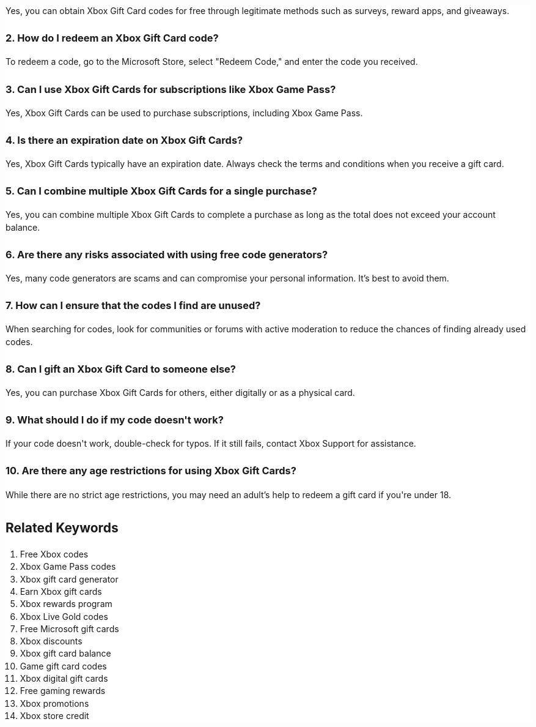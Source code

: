 Yes, you can obtain Xbox Gift Card codes for free through legitimate methods such as surveys, reward apps, and giveaways.

### 2. How do I redeem an Xbox Gift Card code?

To redeem a code, go to the Microsoft Store, select "Redeem Code," and enter the code you received.

### 3. Can I use Xbox Gift Cards for subscriptions like Xbox Game Pass?

Yes, Xbox Gift Cards can be used to purchase subscriptions, including Xbox Game Pass.

### 4. Is there an expiration date on Xbox Gift Cards?

Yes, Xbox Gift Cards typically have an expiration date. Always check the terms and conditions when you receive a gift card.

### 5. Can I combine multiple Xbox Gift Cards for a single purchase?

Yes, you can combine multiple Xbox Gift Cards to complete a purchase as long as the total does not exceed your account balance.

### 6. Are there any risks associated with using free code generators?

Yes, many code generators are scams and can compromise your personal information. It’s best to avoid them.

### 7. How can I ensure that the codes I find are unused?

When searching for codes, look for communities or forums with active moderation to reduce the chances of finding already used codes.

### 8. Can I gift an Xbox Gift Card to someone else?

Yes, you can purchase Xbox Gift Cards for others, either digitally or as a physical card.

### 9. What should I do if my code doesn't work?

If your code doesn't work, double-check for typos. If it still fails, contact Xbox Support for assistance.

### 10. Are there any age restrictions for using Xbox Gift Cards?

While there are no strict age restrictions, you may need an adult’s help to redeem a gift card if you're under 18.

## Related Keywords

1. Free Xbox codes
2. Xbox Game Pass codes
3. Xbox gift card generator
4. Earn Xbox gift cards
5. Xbox rewards program
6. Xbox Live Gold codes
7. Free Microsoft gift cards
8. Xbox discounts
9. Xbox gift card balance
10. Game gift card codes
11. Xbox digital gift cards
12. Free gaming rewards
13. Xbox promotions
14. Xbox store credit